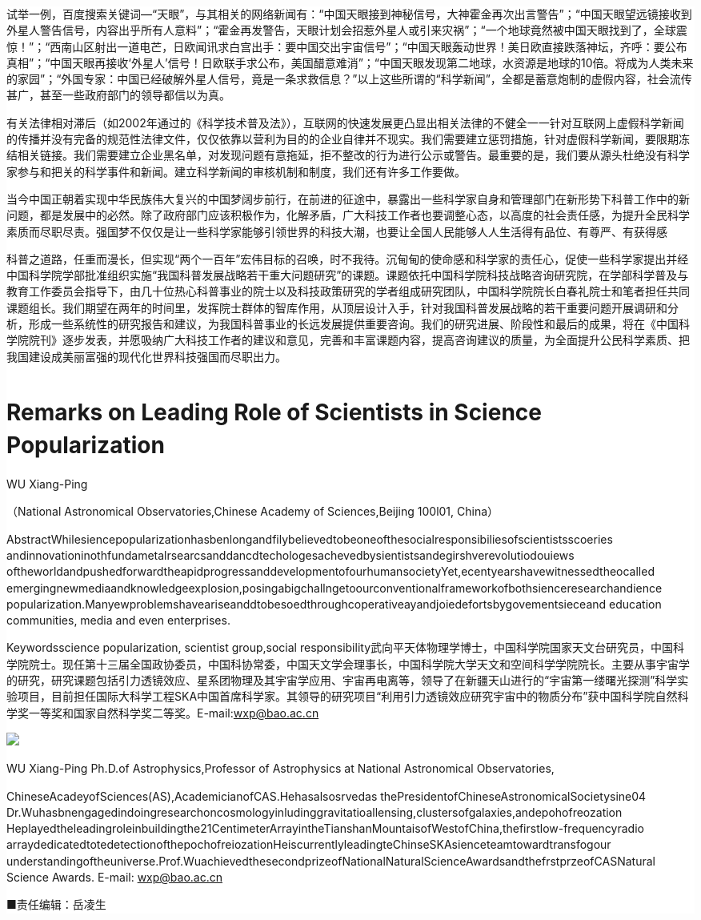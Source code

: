 试举一例，百度搜索关键词—“天眼”，与其相关的网络新闻有：“中国天眼接到神秘信号，大神霍金再次出言警告”；“中国天眼望远镜接收到外星人警告信号，内容出乎所有人意料”；“霍金再发警告，天眼计划会招惹外星人或引来灾祸”；“一个地球竟然被中国天眼找到了，全球震惊！”；“西南山区射出一道电芒，日欧闻讯求白宫出手：要中国交出宇宙信号”；“中国天眼轰动世界！美日欧直接跌落神坛，齐呼：要公布真相”；“中国天眼再接收‘外星人’信号！日欧联手求公布，美国醋意难消”；“中国天眼发现第二地球，水资源是地球的10倍。将成为人类未来的家园”；“外国专家：中国已经破解外星人信号，竟是一条求救信息？”以上这些所谓的“科学新闻”，全都是蓄意炮制的虚假内容，社会流传甚广，甚至一些政府部门的领导都信以为真。

有关法律相对滞后（如2002年通过的《科学技术普及法》），互联网的快速发展更凸显出相关法律的不健全一一针对互联网上虚假科学新闻的传播并没有完备的规范性法律文件，仅仅依靠以营利为目的的企业自律并不现实。我们需要建立惩罚措施，针对虚假科学新闻，要限期冻结相关链接。我们需要建立企业黑名单，对发现问题有意拖延，拒不整改的行为进行公示或警告。最重要的是，我们要从源头杜绝没有科学家参与和把关的科学事件和新闻。建立科学新闻的审核机制和制度，我们还有许多工作要做。

当今中国正朝着实现中华民族伟大复兴的中国梦阔步前行，在前进的征途中，暴露出一些科学家自身和管理部门在新形势下科普工作中的新问题，都是发展中的必然。除了政府部门应该积极作为，化解矛盾，广大科技工作者也要调整心态，以高度的社会责任感，为提升全民科学素质而尽职尽责。强国梦不仅仅是让一些科学家能够引领世界的科技大潮，也要让全国人民能够人人生活得有品位、有尊严、有获得感

科普之道路，任重而漫长，但实现“两个一百年”宏伟目标的召唤，时不我待。沉甸甸的使命感和科学家的责任心，促使一些科学家提出并经中国科学院学部批准组织实施“我国科普发展战略若干重大问题研究”的课题。课题依托中国科学院科技战略咨询研究院，在学部科学普及与教育工作委员会指导下，由几十位热心科普事业的院士以及科技政策研究的学者组成研究团队，中国科学院院长白春礼院士和笔者担任共同课题组长。我们期望在两年的时间里，发挥院士群体的智库作用，从顶层设计入手，针对我国科普发展战略的若干重要问题开展调研和分析，形成一些系统性的研究报告和建议，为我国科普事业的长远发展提供重要咨询。我们的研究进展、阶段性和最后的成果，将在《中国科学院院刊》逐步发表，并愿吸纳广大科技工作者的建议和意见，完善和丰富课题内容，提高咨询建议的质量，为全面提升公民科学素质、把我国建设成美丽富强的现代化世界科技强国而尽职出力。

# Remarks on Leading Role of Scientists in Science Popularization

WU Xiang-Ping

（National Astronomical Observatories,Chinese Academy of Sciences,Beijing 100l01, China）

AbstractWhilesiencepopularizationhasbenlongandfilybelievedtobeoneofthesocialresponsibiliesofscientistsscoeries andinnovationinothfundametalrsearcsanddancdtechologesachevedbysientistsandegirshverevolutiodouiews oftheworldandpushedforwardtheapidprogressanddevelopmentofourhumansocietyYet,ecentyearshavewitnessedtheocalled emergingnewmediaandknowledgeexplosion,posingabigchallngetoourconventionalframeworkofbothsienceresearchandience popularization.Manyewproblemshaveariseanddtobesoedthroughcoperativeayandjoiedefortsbygovementsieceand education communities, media and even enterprises.

Keywordsscience popularization, scientist group,social responsibility武向平天体物理学博士，中国科学院国家天文台研究员，中国科学院院士。现任第十三届全国政协委员，中国科协常委，中国天文学会理事长，中国科学院大学天文和空间科学学院院长。主要从事宇宙学的研究，研究课题包括引力透镜效应、星系团物理及其宇宙学应用、宇宙再电离等，领导了在新疆天山进行的“宇宙第一缕曙光探测”科学实验项目，目前担任国际大科学工程SKA中国首席科学家。其领导的研究项目“利用引力透镜效应研究宇宙中的物质分布”获中国科学院自然科学奖一等奖和国家自然科学奖二等奖。E-mail:wxp@bao.ac.cn

![](images/0adf8512cbe18407614a2440002c2633367a6c7dce51a939896c87c59dda6b32.jpg)

WU Xiang-Ping Ph.D.of Astrophysics,Professor of Astrophysics at National Astronomical Observatories,

ChineseAcadeyofSciences(AS),AcademicianofCAS.Hehasalsosrvedas thePresidentofChineseAstronomicalSocietysine04 Dr.Wuhasbnengagedindoingresearchoncosmologyinludinggravitatioallensing,clustersofgalaxies,andepohofreozation Heplayedtheleadingroleinbuildingthe21CentimeterArrayintheTianshanMountaisofWestofChina,thefirstlow-frequencyradio arraydedicatedtotedetectionofthepochofreiozationHeiscurrentlyleadingteChinseSKAsienceteamtowardtransfogour understandingoftheuniverse.Prof.WuachievedthesecondprizeofNationalNaturalScienceAwardsandthefrstprzeofCASNatural Science Awards. E-mail: wxp@bao.ac.cn

■责任编辑：岳凌生